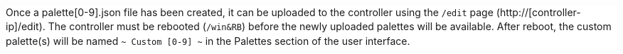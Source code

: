 Once a palette[0-9].json file has been created, it can be uploaded to the controller using the `/edit` page (http://[controller-ip]/edit).
The controller must be rebooted (`/win&RB`) before the newly uploaded palettes will be available. 
After reboot, the custom palette(s) will be named `~ Custom [0-9] ~` in the Palettes section of the user interface. 
